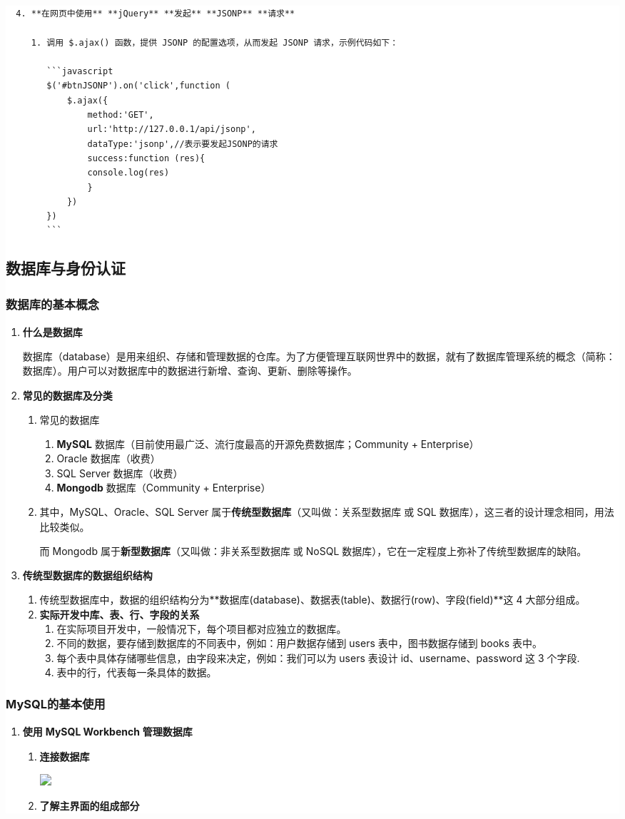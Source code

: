       4. **在网页中使用** **jQuery** **发起** **JSONP** **请求**

         1. 调用 $.ajax() 函数，提供 JSONP 的配置选项，从而发起 JSONP 请求，示例代码如下：

            ```javascript
            $('#btnJSONP').on('click',function (
                $.ajax({
                    method:'GET',
                    url:'http://127.0.0.1/api/jsonp',
                    dataType:'jsonp',//表示要发起JSONP的请求
                    success:function (res){
                    console.log(res)
            		}
                })
            })
            ```

## 数据库与身份认证

### 数据库的基本概念

1. **什么是数据库**

   数据库（database）是用来组织、存储和管理数据的仓库。为了方便管理互联网世界中的数据，就有了数据库管理系统的概念（简称：数据库）。用户可以对数据库中的数据进行新增、查询、更新、删除等操作。

2. **常见的数据库及分类**

   1. 常见的数据库

      1. **MySQL** 数据库（目前使用最广泛、流行度最高的开源免费数据库；Community + Enterprise）
      2. Oracle 数据库（收费）
      3. SQL Server 数据库（收费）
      4. **Mongodb** 数据库（Community + Enterprise）

   2. 其中，MySQL、Oracle、SQL Server 属于**传统型数据库**（又叫做：关系型数据库 或 SQL 数据库），这三者的设计理念相同，用法比较类似。

      而 Mongodb 属于**新型数据库**（又叫做：非关系型数据库 或 NoSQL 数据库），它在一定程度上弥补了传统型数据库的缺陷。

3. **传统型数据库的数据组织结构**

   1. 传统型数据库中，数据的组织结构分为**数据库(database)、数据表(table)、数据行(row)、字段(field)**这 4 大部分组成。
   2. **实际开发中库、表、行、字段的关系**
      1. 在实际项目开发中，一般情况下，每个项目都对应独立的数据库。
      2. 不同的数据，要存储到数据库的不同表中，例如：用户数据存储到 users 表中，图书数据存储到 books 表中。
      3. 每个表中具体存储哪些信息，由字段来决定，例如：我们可以为 users 表设计 id、username、password 这 3 个字段.
      4. 表中的行，代表每一条具体的数据。

### MySQL的基本使用

1. **使用** **MySQL Workbench** **管理数据库**

   1. **连接数据库**

      ![](C:\Users\30287\AppData\Roaming\Typora\typora-user-images\image-20220430130056114.png)

   2. **了解主界面的组成部分**
